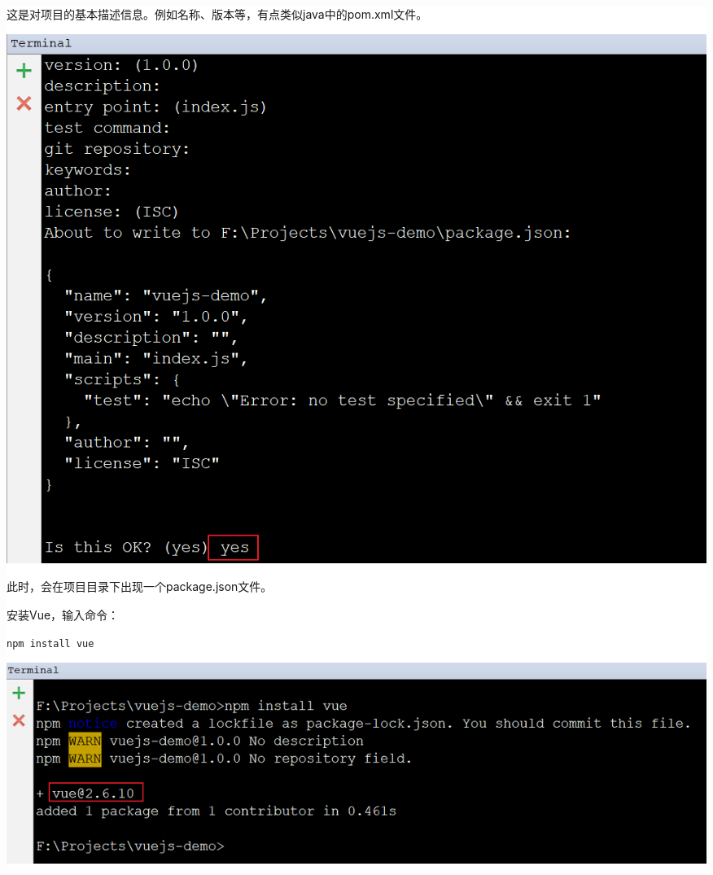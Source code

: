   这是对项目的基本描述信息。例如名称、版本等，有点类似java中的pom.xml文件。

  ![1573792613550](https://raw.githubusercontent.com/Kid-On-The-Road/Resources/main/笔记图片/Vue/1573792613550.png) 

  此时，会在项目目录下出现一个package.json文件。

  安装Vue，输入命令：

  ```shell
  npm install vue
  ```

  ![1573792845623](https://raw.githubusercontent.com/Kid-On-The-Road/Resources/main/笔记图片/Vue/1573792845623.png) 
